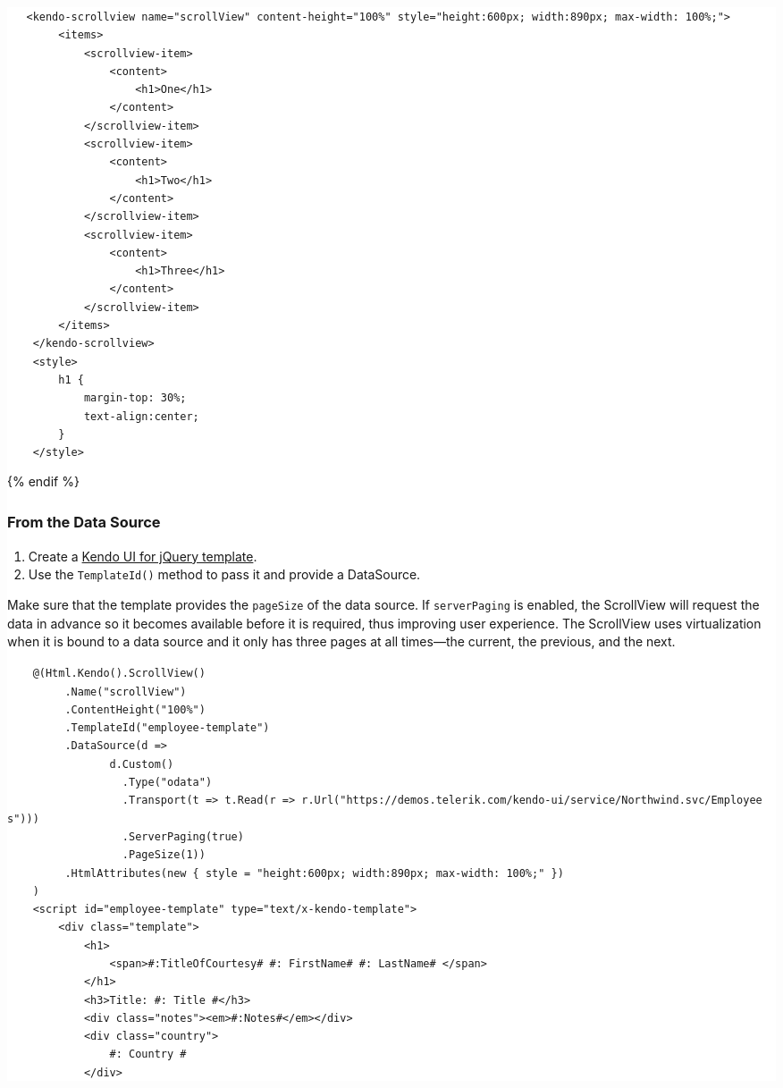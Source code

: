 ```TagHelper
   <kendo-scrollview name="scrollView" content-height="100%" style="height:600px; width:890px; max-width: 100%;">
        <items>
            <scrollview-item>
                <content>
                    <h1>One</h1>
                </content>
            </scrollview-item>
            <scrollview-item>
                <content>
                    <h1>Two</h1>
                </content>
            </scrollview-item>
            <scrollview-item>
                <content>
                    <h1>Three</h1>
                </content>
            </scrollview-item>
        </items>
    </kendo-scrollview>
    <style>
        h1 {
            margin-top: 30%;
            text-align:center;
        }
    </style>
```
{% endif %}

### From the Data Source

1. Create a [Kendo UI for jQuery template](https://docs.telerik.com/kendo-ui/framework/templates/overview).
1. Use the `TemplateId()` method to pass it and provide a DataSource.

Make sure that the template provides the `pageSize` of the data source. If `serverPaging` is enabled, the ScrollView will request the data in advance so it becomes available before it is required, thus improving user experience. The ScrollView uses virtualization when it is bound to a data source and it only has three pages at all times&mdash;the current, the previous, and the next.

```HtmlHelper
    @(Html.Kendo().ScrollView()
         .Name("scrollView")
         .ContentHeight("100%")
         .TemplateId("employee-template")
         .DataSource(d =>
                d.Custom()
                  .Type("odata")
                  .Transport(t => t.Read(r => r.Url("https://demos.telerik.com/kendo-ui/service/Northwind.svc/Employees")))
                  .ServerPaging(true)
                  .PageSize(1))
         .HtmlAttributes(new { style = "height:600px; width:890px; max-width: 100%;" })
    )
    <script id="employee-template" type="text/x-kendo-template">
        <div class="template">
            <h1>
                <span>#:TitleOfCourtesy# #: FirstName# #: LastName# </span>
            </h1>
            <h3>Title: #: Title #</h3>
            <div class="notes"><em>#:Notes#</em></div>
            <div class="country">
                #: Country #
            </div>
```